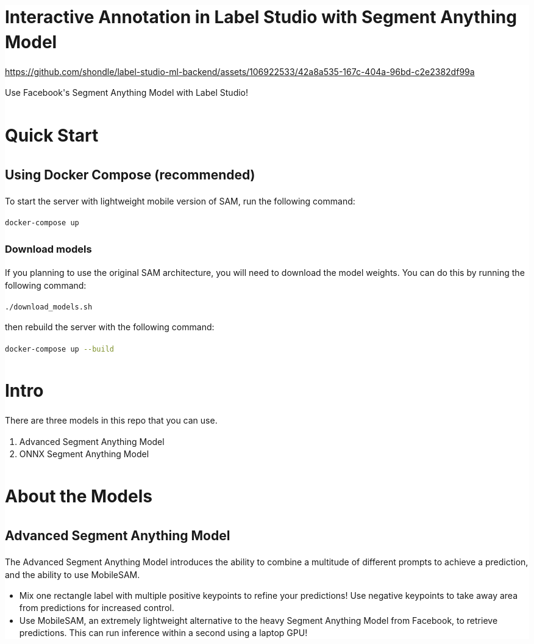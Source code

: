 # Interactive Annotation in Label Studio with Segment Anything Model

https://github.com/shondle/label-studio-ml-backend/assets/106922533/42a8a535-167c-404a-96bd-c2e2382df99a

Use Facebook's Segment Anything Model with Label Studio!

# Quick Start

## Using Docker Compose (recommended)

To start the server with lightweight mobile version of SAM, run the following command:

```bash
docker-compose up
```

### Download models

If you planning to use the original SAM architecture, you will need to download the model weights. 
You can do this by running the following command:

```bash
./download_models.sh
```

then rebuild the server with the following command:

```bash
docker-compose up --build
```

# Intro

There are three models in this repo that you can use.
1. Advanced Segment Anything Model
2. ONNX Segment Anything Model

# About the Models

## Advanced Segment Anything Model

The Advanced Segment Anything Model introduces the ability to combine a
multitude of different prompts to achieve a prediction, and the ability to use
MobileSAM.

- Mix one rectangle label with multiple positive keypoints to refine your
  predictions! Use negative keypoints to take away area from predictions for
  increased control.
- Use MobileSAM, an extremely lightweight alternative to the heavy Segment
  Anything Model from Facebook, to retrieve predictions. This can run inference
  within a second using a laptop GPU!
